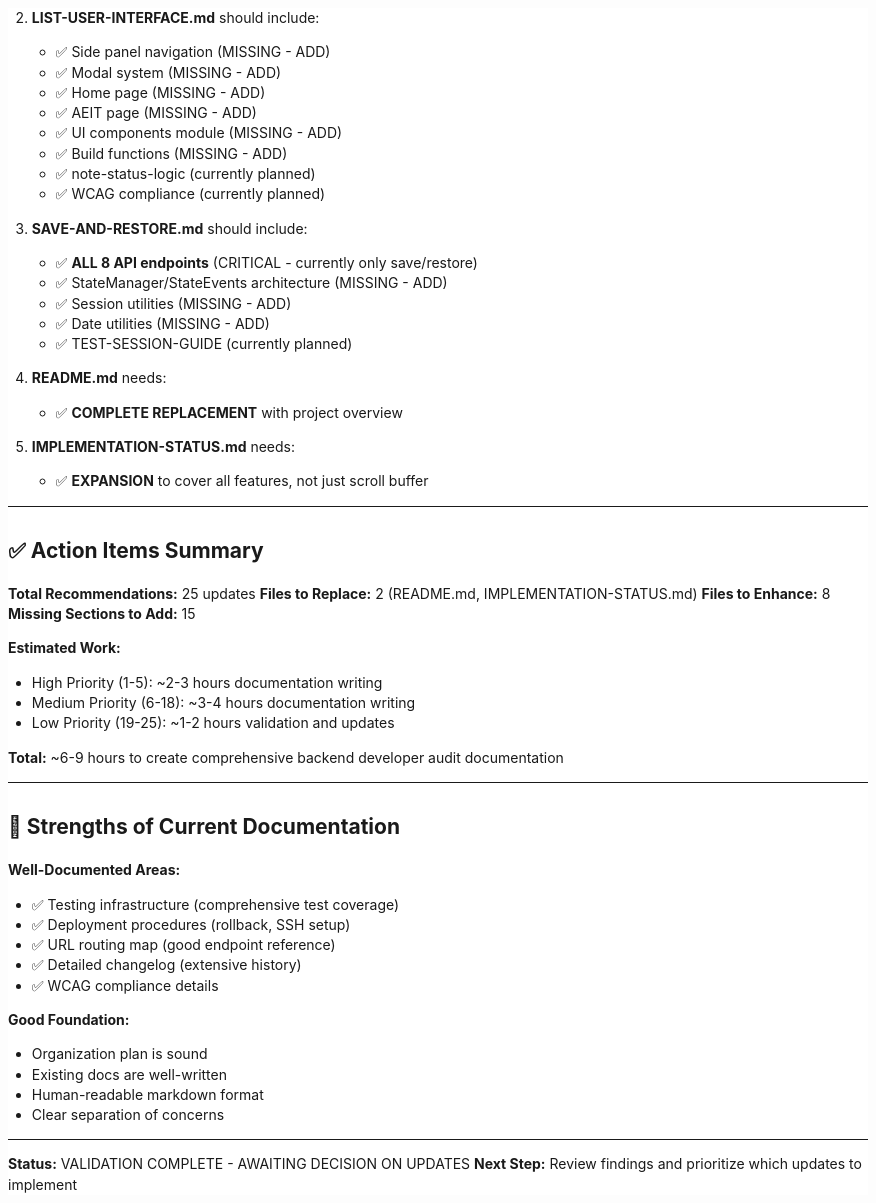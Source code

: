 2. **LIST-USER-INTERFACE.md** should include:
   - ✅ Side panel navigation (MISSING - ADD)
   - ✅ Modal system (MISSING - ADD)
   - ✅ Home page (MISSING - ADD)
   - ✅ AEIT page (MISSING - ADD)
   - ✅ UI components module (MISSING - ADD)
   - ✅ Build functions (MISSING - ADD)
   - ✅ note-status-logic (currently planned)
   - ✅ WCAG compliance (currently planned)

3. **SAVE-AND-RESTORE.md** should include:
   - ✅ **ALL 8 API endpoints** (CRITICAL - currently only save/restore)
   - ✅ StateManager/StateEvents architecture (MISSING - ADD)
   - ✅ Session utilities (MISSING - ADD)
   - ✅ Date utilities (MISSING - ADD)
   - ✅ TEST-SESSION-GUIDE (currently planned)

4. **README.md** needs:
   - ✅ **COMPLETE REPLACEMENT** with project overview

5. **IMPLEMENTATION-STATUS.md** needs:
   - ✅ **EXPANSION** to cover all features, not just scroll buffer

---

## ✅ Action Items Summary

**Total Recommendations:** 25 updates
**Files to Replace:** 2 (README.md, IMPLEMENTATION-STATUS.md)
**Files to Enhance:** 8
**Missing Sections to Add:** 15

**Estimated Work:**
- High Priority (1-5): ~2-3 hours documentation writing
- Medium Priority (6-18): ~3-4 hours documentation writing
- Low Priority (19-25): ~1-2 hours validation and updates

**Total:** ~6-9 hours to create comprehensive backend developer audit documentation

---

## 🎉 Strengths of Current Documentation

**Well-Documented Areas:**
- ✅ Testing infrastructure (comprehensive test coverage)
- ✅ Deployment procedures (rollback, SSH setup)
- ✅ URL routing map (good endpoint reference)
- ✅ Detailed changelog (extensive history)
- ✅ WCAG compliance details

**Good Foundation:**
- Organization plan is sound
- Existing docs are well-written
- Human-readable markdown format
- Clear separation of concerns

---

**Status:** VALIDATION COMPLETE - AWAITING DECISION ON UPDATES
**Next Step:** Review findings and prioritize which updates to implement
